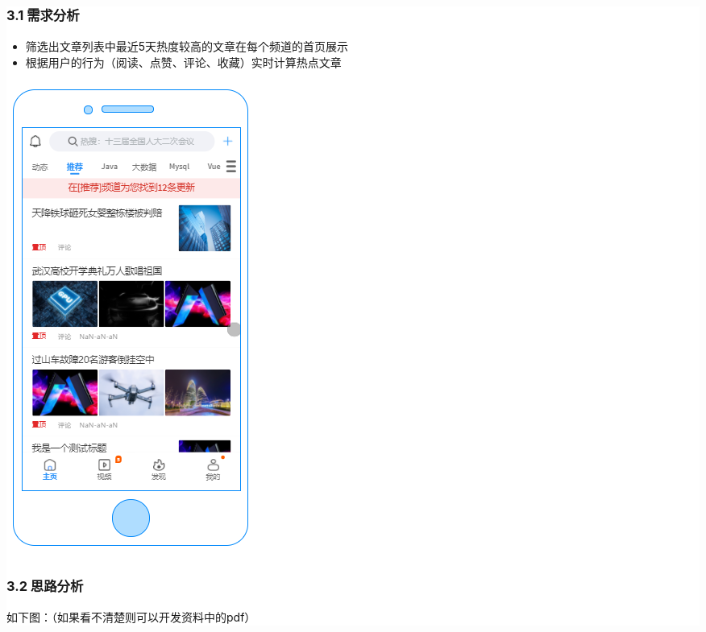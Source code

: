 ### 3.1 需求分析

- 筛选出文章列表中最近5天热度较高的文章在每个频道的首页展示
- 根据用户的行为（阅读、点赞、评论、收藏）实时计算热点文章

![](assets\1599471047508.png)

### 3.2 思路分析

如下图：（如果看不清楚则可以开发资料中的pdf）

